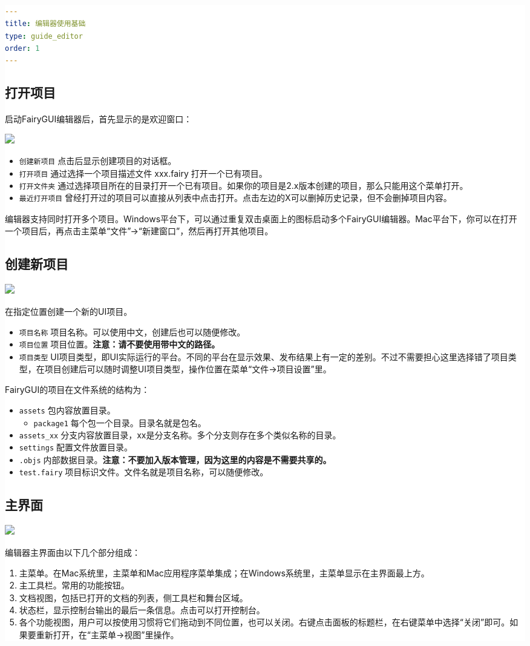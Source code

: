 ```yaml
---
title: 编辑器使用基础
type: guide_editor
order: 1
---
```


## 打开项目

启动FairyGUI编辑器后，首先显示的是欢迎窗口：

![](../../images/QQ20191202-144514.png)

- `创建新项目` 点击后显示创建项目的对话框。
- `打开项目` 通过选择一个项目描述文件 xxx.fairy 打开一个已有项目。
- `打开文件夹` 通过选择项目所在的目录打开一个已有项目。如果你的项目是2.x版本创建的项目，那么只能用这个菜单打开。
- `最近打开项目` 曾经打开过的项目可以直接从列表中点击打开。点击左边的X可以删掉历史记录，但不会删掉项目内容。

编辑器支持同时打开多个项目。Windows平台下，可以通过重复双击桌面上的图标启动多个FairyGUI编辑器。Mac平台下，你可以在打开一个项目后，再点击主菜单“文件”->“新建窗口”，然后再打开其他项目。

## 创建新项目

![](../../images/QQ20191203-155930.png)

在指定位置创建一个新的UI项目。

- `项目名称` 项目名称。可以使用中文，创建后也可以随便修改。
- `项目位置` 项目位置。**注意：请不要使用带中文的路径。**
- `项目类型` UI项目类型，即UI实际运行的平台。不同的平台在显示效果、发布结果上有一定的差别。不过不需要担心这里选择错了项目类型，在项目创建后可以随时调整UI项目类型，操作位置在菜单“文件->项目设置”里。

FairyGUI的项目在文件系统的结构为：

- `assets` 包内容放置目录。
  - `package1` 每个包一个目录。目录名就是包名。
- `assets_xx` 分支内容放置目录，xx是分支名称。多个分支则存在多个类似名称的目录。
- `settings` 配置文件放置目录。
- `.objs` 内部数据目录。**注意：不要加入版本管理，因为这里的内容是不需要共享的。**
- `test.fairy` 项目标识文件。文件名就是项目名称，可以随便修改。

## 主界面

![](../../images/QQ20191206-124838.png)

编辑器主界面由以下几个部分组成：

1. 主菜单。在Mac系统里，主菜单和Mac应用程序菜单集成；在Windows系统里，主菜单显示在主界面最上方。
2. 主工具栏。常用的功能按钮。
3. 文档视图，包括已打开的文档的列表，侧工具栏和舞台区域。
4. 状态栏，显示控制台输出的最后一条信息。点击可以打开控制台。
5. 各个功能视图，用户可以按使用习惯将它们拖动到不同位置，也可以关闭。右键点击面板的标题栏，在右键菜单中选择“关闭”即可。如果要重新打开，在“主菜单->视图”里操作。
